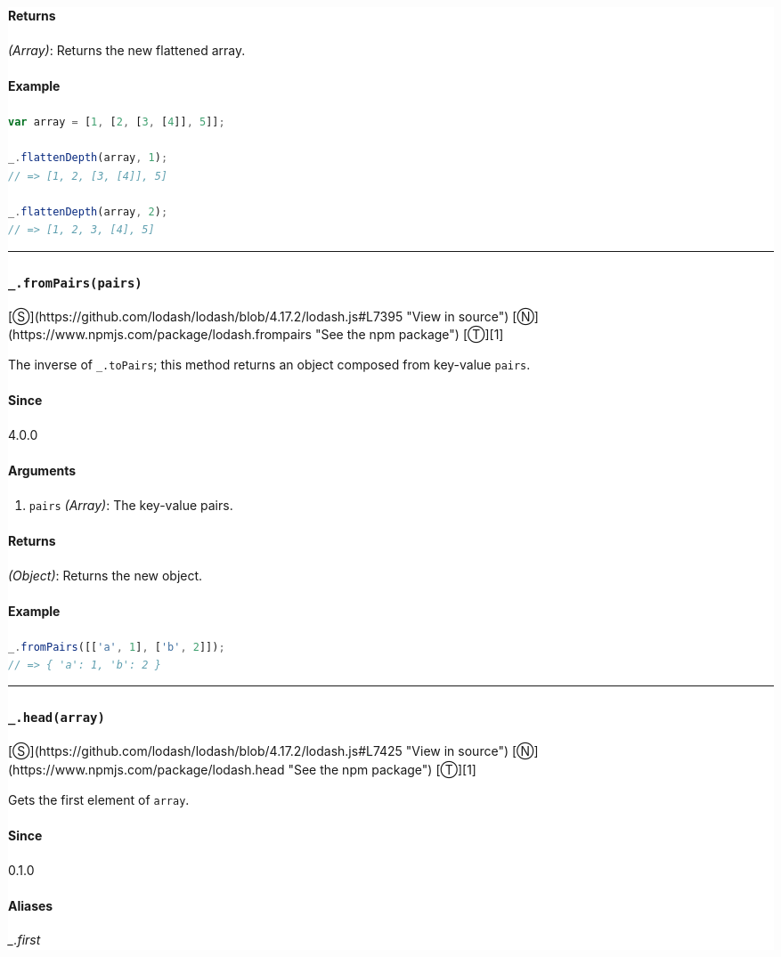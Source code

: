 #### Returns
*(Array)*: Returns the new flattened array.

#### Example
```js
var array = [1, [2, [3, [4]], 5]];

_.flattenDepth(array, 1);
// => [1, 2, [3, [4]], 5]

_.flattenDepth(array, 2);
// => [1, 2, 3, [4], 5]
```
---





<h3 id="_frompairspairs"><code>_.fromPairs(pairs)</code></h3>
[&#x24C8;](https://github.com/lodash/lodash/blob/4.17.2/lodash.js#L7395 "View in source") [&#x24C3;](https://www.npmjs.com/package/lodash.frompairs "See the npm package") [&#x24C9;][1]

The inverse of `_.toPairs`; this method returns an object composed
from key-value `pairs`.

#### Since
4.0.0

#### Arguments
1. `pairs` *(Array)*: The key-value pairs.

#### Returns
*(Object)*: Returns the new object.

#### Example
```js
_.fromPairs([['a', 1], ['b', 2]]);
// => { 'a': 1, 'b': 2 }
```
---





<h3 id="_headarray"><code>_.head(array)</code></h3>
[&#x24C8;](https://github.com/lodash/lodash/blob/4.17.2/lodash.js#L7425 "View in source") [&#x24C3;](https://www.npmjs.com/package/lodash.head "See the npm package") [&#x24C9;][1]

Gets the first element of `array`.

#### Since
0.1.0

#### Aliases
*_.first*
